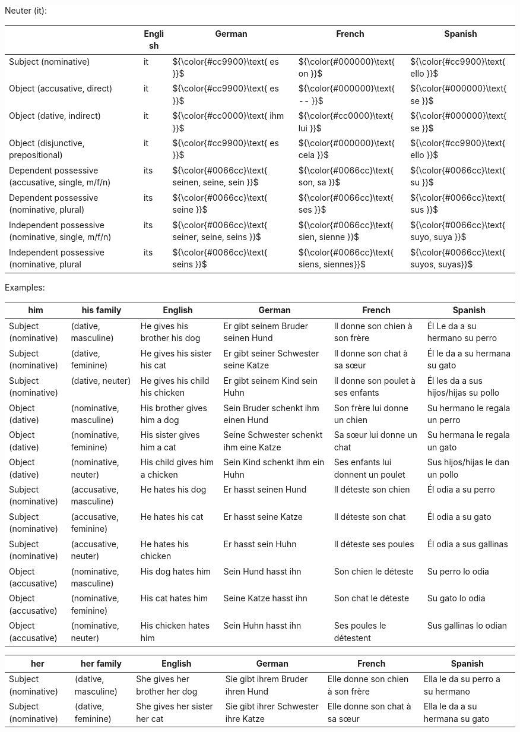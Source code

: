 Neuter (it):

|                                                   | English   |                           German                  |                           French              |                           Spanish         |
| --                                                | --        |                           --                      |                           --                  |                           --              |
| Subject (nominative)                              | it        | ${\color{#cc9900}\text{   es                   }}$| ${\color{#000000}\text{   on            }}$   | ${\color{#cc9900}\text{   ello        }}$ |
| Object (accusative, direct)                       | it        | ${\color{#cc9900}\text{   es                   }}$| ${\color{#000000}\text{   --            }}$   | ${\color{#000000}\text{   se          }}$ |
| Object (dative, indirect)                         | it        | ${\color{#cc0000}\text{   ihm                  }}$| ${\color{#cc0000}\text{   lui           }}$   | ${\color{#000000}\text{   se          }}$ |
| Object (disjunctive, prepositional)               | it        | ${\color{#cc9900}\text{   es                   }}$| ${\color{#000000}\text{   cela          }}$   | ${\color{#cc9900}\text{   ello        }}$ |
| Dependent possessive (accusative, single, m/f/n)  | its       | ${\color{#0066cc}\text{   seinen, seine, sein  }}$| ${\color{#0066cc}\text{   son, sa       }}$   | ${\color{#0066cc}\text{   su          }}$ |
| Dependent possessive (nominative, plural)         | its       | ${\color{#0066cc}\text{   seine                }}$| ${\color{#0066cc}\text{   ses           }}$   | ${\color{#0066cc}\text{   sus         }}$ |
| Independent possessive (nominative, single, m/f/n)| its       | ${\color{#0066cc}\text{   seiner, seine, seins }}$| ${\color{#0066cc}\text{   sien, sienne  }}$   | ${\color{#0066cc}\text{   suyo, suya  }}$ |
| Independent possessive (nominative, plural        | its       | ${\color{#0066cc}\text{   seins                }}$| ${\color{#0066cc}\text{   siens, siennes}}$   | ${\color{#0066cc}\text{   suyos, suyas}}$ |

Examples:

| him                   | his family                | English                           | German                                    | French                                | Spanish                               |
| --                    | --                        | --                                | --                                        | --                                    | --                                    |
| Subject (nominative)  | (dative, masculine)       | He gives his brother his dog      | Er gibt seinem Bruder seinen Hund         | Il donne son chien à son frère        | Él Le da a su hermano su perro        |
| Subject (nominative)  | (dative, feminine)        | He gives his sister his cat       | Er gibt seiner Schwester seine Katze      | Il donne son chat à sa sœur           | Él le da a su hermana su gato         |
| Subject (nominative)  | (dative, neuter)          | He gives his child his chicken    | Er gibt seinem Kind sein Huhn             | Il donne son poulet à ses enfants     | Él les da a sus hijos/hijas su pollo  |
| Object (dative)       | (nominative, masculine)   | His brother gives him a dog       | Sein Bruder schenkt ihm einen Hund        | Son frère lui donne un chien          | Su hermano le regala un perro         |
| Object (dative)       | (nominative, feminine)    | His sister gives him a cat        | Seine Schwester schenkt ihm eine Katze    | Sa sœur lui donne un chat             | Su hermana le regala un gato          |
| Object (dative)       | (nominative, neuter)      | His child gives him a chicken     | Sein Kind schenkt ihm ein Huhn            | Ses enfants lui donnent un poulet     | Sus hijos/hijas le dan un pollo       |
| Subject (nominative)  | (accusative, masculine)   | He hates his dog                  | Er hasst seinen Hund                      | Il déteste son chien                  | Él odia a su perro                    |
| Subject (nominative)  | (accusative, feminine)    | He hates his cat                  | Er hasst seine Katze                      | Il déteste son chat                   | Él odia a su gato                     |
| Subject (nominative)  | (accusative, neuter)      | He hates his chicken              | Er hasst sein Huhn                        | Il déteste ses poules                 | Él odia a sus gallinas                |
| Object (accusative)   | (nominative, masculine)   | His dog hates him                 | Sein Hund hasst ihn                       | Son chien le déteste                  | Su perro lo odia                      |
| Object (accusative)   | (nominative, feminine)    | His cat hates him                 | Seine Katze hasst ihn                     | Son chat le déteste                   | Su gato lo odia                       |
| Object (accusative)   | (nominative, neuter)      | His chicken hates him             | Sein Huhn hasst ihn                       | Ses poules le détestent               | Sus gallinas lo odian                 |

| her                   | her family                | English                           | German                                    | French                                | Spanish                               |
| --                    | --                        | --                                | --                                        | --                                    | --                                    |
| Subject (nominative)  | (dative, masculine)       | She gives her brother her dog     | Sie gibt ihrem Bruder ihren Hund          | Elle donne son chien à son frère      | Ella le da su perro a su hermano      |
| Subject (nominative)  | (dative, feminine)        | She gives her sister her cat      | Sie gibt ihrer Schwester ihre Katze       | Elle donne son chat à sa sœur         | Ella le da a su hermana su gato       |